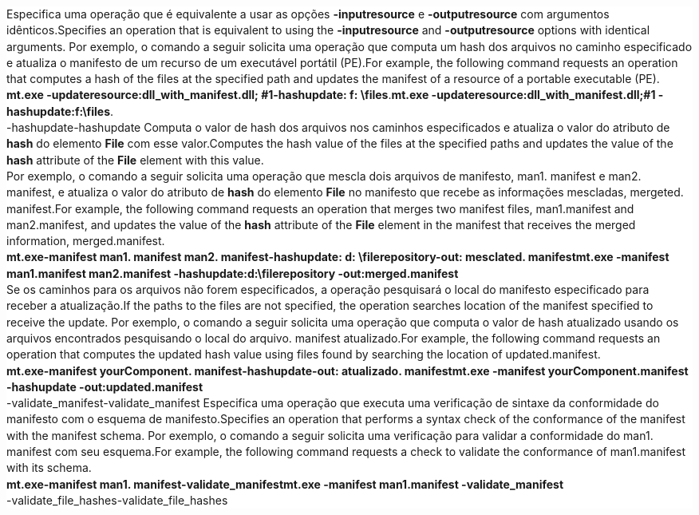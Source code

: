 <td><span data-ttu-id="5842a-189">Especifica uma operação que é equivalente a usar as opções <strong>-inputresource</strong> e <strong>-outputresource</strong> com argumentos idênticos.</span><span class="sxs-lookup"><span data-stu-id="5842a-189">Specifies an operation that is equivalent to using the <strong>-inputresource</strong> and <strong>-outputresource</strong> options with identical arguments.</span></span> <span data-ttu-id="5842a-190">Por exemplo, o comando a seguir solicita uma operação que computa um hash dos arquivos no caminho especificado e atualiza o manifesto de um recurso de um executável portátil (PE).</span><span class="sxs-lookup"><span data-stu-id="5842a-190">For example, the following command requests an operation that computes a hash of the files at the specified path and updates the manifest of a resource of a portable executable (PE).</span></span><br/> <span data-ttu-id="5842a-191"><strong>mt.exe -updateresource:dll_with_manifest.dll; #1-hashupdate: f: \files</strong>.</span><span class="sxs-lookup"><span data-stu-id="5842a-191"><strong>mt.exe -updateresource:dll_with_manifest.dll;#1 -hashupdate:f:\files</strong>.</span></span><br/></td>
</tr>
<tr class="odd">
<td><span data-ttu-id="5842a-192">-hashupdate</span><span class="sxs-lookup"><span data-stu-id="5842a-192">-hashupdate</span></span></td>
<td><span data-ttu-id="5842a-193">Computa o valor de hash dos arquivos nos caminhos especificados e atualiza o valor do atributo de <strong>hash</strong> do elemento <strong>File</strong> com esse valor.</span><span class="sxs-lookup"><span data-stu-id="5842a-193">Computes the hash value of the files at the specified paths and updates the value of the <strong>hash</strong> attribute of the <strong>File</strong> element with this value.</span></span> <br/> <span data-ttu-id="5842a-194">Por exemplo, o comando a seguir solicita uma operação que mescla dois arquivos de manifesto, man1. manifest e man2. manifest, e atualiza o valor do atributo de <strong>hash</strong> do elemento <strong>File</strong> no manifesto que recebe as informações mescladas, mergeted. manifest.</span><span class="sxs-lookup"><span data-stu-id="5842a-194">For example, the following command requests an operation that merges two manifest files, man1.manifest and man2.manifest, and updates the value of the <strong>hash</strong> attribute of the <strong>File</strong> element in the manifest that receives the merged information, merged.manifest.</span></span><br/> <span data-ttu-id="5842a-195"><strong>mt.exe-manifest man1. manifest man2. manifest-hashupdate: d: \filerepository-out: mesclated. manifest</strong></span><span class="sxs-lookup"><span data-stu-id="5842a-195"><strong>mt.exe -manifest man1.manifest man2.manifest -hashupdate:d:\filerepository -out:merged.manifest</strong></span></span><br/> <span data-ttu-id="5842a-196">Se os caminhos para os arquivos não forem especificados, a operação pesquisará o local do manifesto especificado para receber a atualização.</span><span class="sxs-lookup"><span data-stu-id="5842a-196">If the paths to the files are not specified, the operation searches location of the manifest specified to receive the update.</span></span> <span data-ttu-id="5842a-197">Por exemplo, o comando a seguir solicita uma operação que computa o valor de hash atualizado usando os arquivos encontrados pesquisando o local do arquivo. manifest atualizado.</span><span class="sxs-lookup"><span data-stu-id="5842a-197">For example, the following command requests an operation that computes the updated hash value using files found by searching the location of updated.manifest.</span></span><br/> <span data-ttu-id="5842a-198"><strong>mt.exe-manifest yourComponent. manifest-hashupdate-out: atualizado. manifest</strong></span><span class="sxs-lookup"><span data-stu-id="5842a-198"><strong>mt.exe -manifest yourComponent.manifest -hashupdate -out:updated.manifest</strong></span></span><br/></td>
</tr>
<tr class="even">
<td><span data-ttu-id="5842a-199">-validate_manifest</span><span class="sxs-lookup"><span data-stu-id="5842a-199">-validate_manifest</span></span></td>
<td><span data-ttu-id="5842a-200">Especifica uma operação que executa uma verificação de sintaxe da conformidade do manifesto com o esquema de manifesto.</span><span class="sxs-lookup"><span data-stu-id="5842a-200">Specifies an operation that performs a syntax check of the conformance of the manifest with the manifest schema.</span></span> <span data-ttu-id="5842a-201">Por exemplo, o comando a seguir solicita uma verificação para validar a conformidade do man1. manifest com seu esquema.</span><span class="sxs-lookup"><span data-stu-id="5842a-201">For example, the following command requests a check to validate the conformance of man1.manifest with its schema.</span></span> <br/> <span data-ttu-id="5842a-202"><strong>mt.exe-manifest man1. manifest-validate_manifest</strong></span><span class="sxs-lookup"><span data-stu-id="5842a-202"><strong>mt.exe -manifest man1.manifest -validate_manifest</strong></span></span><br/></td>
</tr>
<tr class="odd">
<td><span data-ttu-id="5842a-203">-validate_file_hashes</span><span class="sxs-lookup"><span data-stu-id="5842a-203">-validate_file_hashes</span></span></td>